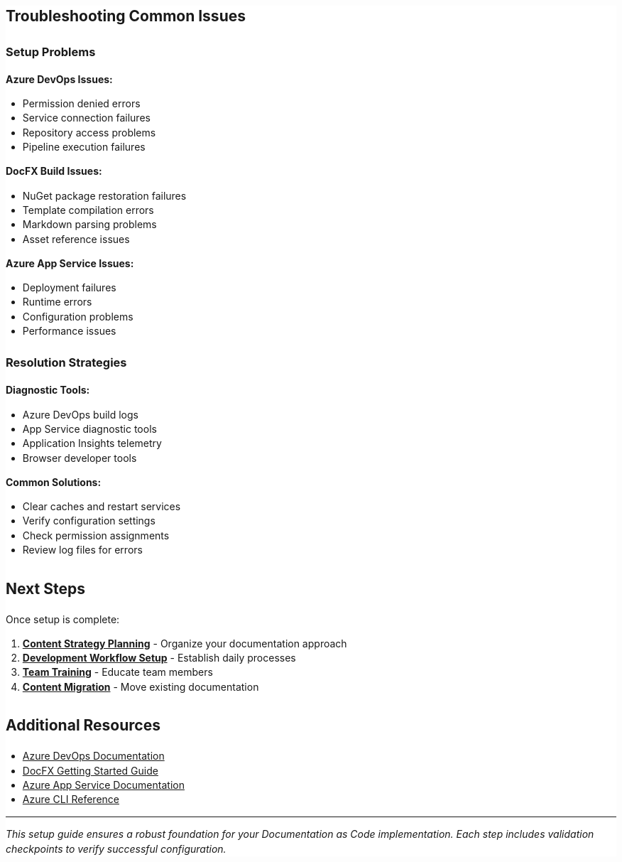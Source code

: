 ## Troubleshooting Common Issues

### Setup Problems

**Azure DevOps Issues:**

- Permission denied errors
- Service connection failures
- Repository access problems
- Pipeline execution failures

**DocFX Build Issues:**

- NuGet package restoration failures
- Template compilation errors
- Markdown parsing problems
- Asset reference issues

**Azure App Service Issues:**

- Deployment failures
- Runtime errors
- Configuration problems
- Performance issues

### Resolution Strategies

**Diagnostic Tools:**

- Azure DevOps build logs
- App Service diagnostic tools
- Application Insights telemetry
- Browser developer tools

**Common Solutions:**

- Clear caches and restart services
- Verify configuration settings
- Check permission assignments
- Review log files for errors

## Next Steps

Once setup is complete:

1. **[Content Strategy Planning](../content/index.md)** - Organize your documentation approach
2. **[Development Workflow Setup](../development/index.md)** - Establish daily processes
3. **[Team Training](../advanced/team-training.md)** - Educate team members
4. **[Content Migration](../content/migration.md)** - Move existing documentation

## Additional Resources

- [Azure DevOps Documentation](https://docs.microsoft.com/en-us/azure/devops/index.md)
- [DocFX Getting Started Guide](https://dotnet.github.io/docfx/tutorial/docfx_getting_started.html)
- [Azure App Service Documentation](https://docs.microsoft.com/en-us/azure/app-service/index.md)
- [Azure CLI Reference](https://docs.microsoft.com/en-us/cli/azure/index.md)

---

*This setup guide ensures a robust foundation for your Documentation as Code implementation. Each step includes validation checkpoints to verify successful configuration.*
